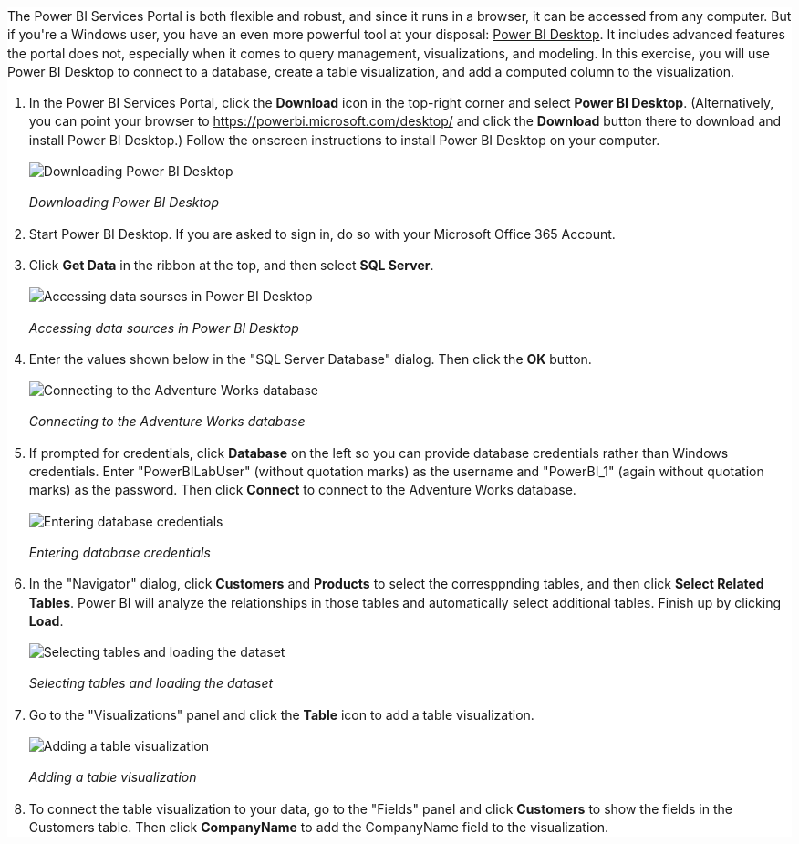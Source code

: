 The Power BI Services Portal is both flexible and robust, and since it runs in a browser, it can be accessed from any computer. But if you're a Windows user, you have an even more powerful tool at your disposal: [Power BI Desktop](https://powerbi.microsoft.com/desktop/?WT.mc_id=academiccontent-github-cxa). It includes advanced features the portal does not, especially when it comes to query management, visualizations, and modeling. In this exercise, you will use Power BI Desktop to connect to a database, create a table visualization, and add a computed column to the visualization.

1. In the Power BI Services Portal, click the **Download** icon in the top-right corner and select **Power BI Desktop**. (Alternatively, you can point your browser to https://powerbi.microsoft.com/desktop/ and click the **Download** button there to download and install Power BI Desktop.) Follow the onscreen instructions to install Power BI Desktop on your computer.

	![Downloading Power BI Desktop](Images/portal-click-download-desktop.png)
	
	_Downloading Power BI Desktop_
	
1. Start Power BI Desktop. If you are asked to sign in, do so with your Microsoft Office 365 Account.

1. Click **Get Data** in the ribbon at the top, and then select **SQL Server**.

	![Accessing data sourses in Power BI Desktop](Images/desktop-get-data.png)
	
	_Accessing data sources in Power BI Desktop_

1. Enter the values shown below in the "SQL Server Database" dialog. Then click the **OK** button.

	![Connecting to the Adventure Works database](Images/desktop-connect-to-database.png)
	
	_Connecting to the Adventure Works database_
	
1. If prompted for credentials, click **Database** on the left so you can provide database credentials rather than Windows credentials. Enter "PowerBILabUser" (without quotation marks) as the username and "PowerBI_1" (again without quotation marks) as the password. Then click **Connect** to connect to the Adventure Works database.

	![Entering database credentials](Images/desktop-enter-credentials.png)
	
	_Entering database credentials_

1. In the "Navigator" dialog, click **Customers** and **Products** to select the corresppnding tables, and then click **Select Related Tables**. Power BI will analyze the relationships in those tables and automatically select additional tables. Finish up by clicking **Load**.

	![Selecting tables and loading the dataset](Images/desktop-select-related-tables.png)
	
	_Selecting tables and loading the dataset_	

1. Go to the "Visualizations" panel and click the **Table** icon to add a table visualization.

	![Adding a table visualization](Images/desktop-select-table-visualization.png)
	
	_Adding a table visualization_	

1.	To connect the table visualization to your data, go to the "Fields" panel and click  **Customers** to show the fields in the Customers table. Then click **CompanyName** to add the CompanyName field to the visualization.
